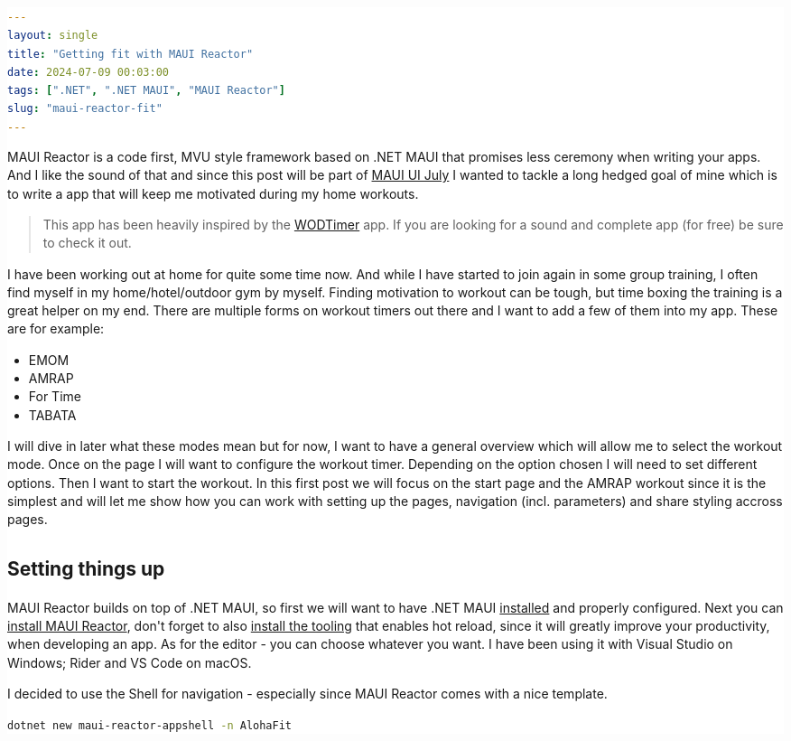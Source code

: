 ```yaml
---
layout: single
title: "Getting fit with MAUI Reactor"
date: 2024-07-09 00:03:00
tags: [".NET", ".NET MAUI", "MAUI Reactor"]
slug: "maui-reactor-fit"
---
```


MAUI Reactor is a code first, MVU style framework based on .NET MAUI that promises less ceremony when writing your apps. And I like the sound of that and since this post will be part of [MAUI UI July](https://goforgoldman.com/posts/mauiuijuly-24/) I wanted to tackle a long hedged goal of mine which is to write a app that will keep me motivated during my home workouts.



> This app has been heavily inspired by the [WODTimer](https://www.smartwod.app/wod-timer) app. If you are looking for a sound and complete app (for free) be sure to check it out.
>

I have been working out at home for quite some time now. And while I have started to join again in some group training, I often find myself in my home/hotel/outdoor gym by myself. Finding motivation to workout can be tough, but time boxing the training is a great helper on my end. There are multiple forms on workout timers out there and I want to add a few of them into my app. These are for example:

* EMOM
* AMRAP
* For Time
* TABATA

I will dive in later what these modes mean but for now, I want to have a general overview which will allow me to select the workout mode. Once on the page I will want to configure the workout timer. Depending on the option chosen I will need to set different options. Then I want to start the workout. In this first post we will focus on the start page and the AMRAP workout since it is the simplest and will let me show how you can work with setting up the pages, navigation (incl. parameters) and share styling accross pages.

## Setting things up

MAUI Reactor builds on top of .NET MAUI, so first we will want to have .NET MAUI [installed](https://learn.microsoft.com/en-us/dotnet/maui/get-started/installation?view=net-maui-8.0&tabs=visual-studio-code&wt.mc_id=DT-MVP-5002881) and properly configured. Next you can [install MAUI Reactor](https://adospace.gitbook.io/mauireactor/getting-started), don't forget to also [install the tooling](https://adospace.gitbook.io/mauireactor/getting-started#install-mauireactor-hot-reload-console) that enables hot reload, since it will greatly improve your productivity, when developing an app. As for the editor - you can choose whatever you want. I have been using it with Visual Studio on Windows; Rider and VS Code on macOS.

I decided to use the Shell for navigation - especially since MAUI Reactor comes with a nice template.

```bash
dotnet new maui-reactor-appshell -n AlohaFit
```
